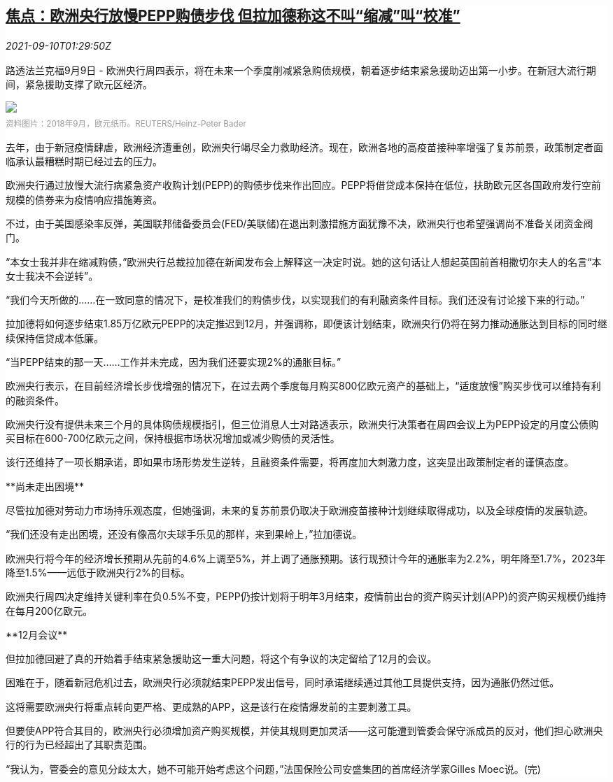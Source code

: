 
[焦点：欧洲央行放慢PEPP购债步伐 但拉加德称这不叫“缩减”叫“校准”](https://cn.reuters.com/article/ecb-pepp-bond-fed-0910-idCNKBS2G603S)
------

<div><i>2021-09-10T01:29:50Z</i></div><p>路透法兰克福9月9日 - 欧洲央行周四表示，将在未来一个季度削减紧急购债规模，朝着逐步结束紧急援助迈出第一小步。在新冠大流行期间，紧急援助支撑了欧元区经济。</p><img src="https://static.reuters.com/resources/r/?m=02&d=20210910&t=2&i=1574371497&r=LYNXMPEH8901Y" width="100%"><div><small style="color: #999;">资料图片：2018年9月，欧元纸币。REUTERS/Heinz-Peter Bader</small></div><p>去年，由于新冠疫情肆虐，欧洲经济遭重创，欧洲央行竭尽全力救助经济。现在，欧洲各地的高疫苗接种率增强了复苏前景，政策制定者面临承认最糟糕时期已经过去的压力。</p><p>欧洲央行通过放慢大流行病紧急资产收购计划(PEPP)的购债步伐来作出回应。PEPP将借贷成本保持在低位，扶助欧元区各国政府发行空前规模的债券来为疫情响应措施筹资。</p><p>不过，由于美国感染率反弹，美国联邦储备委员会(FED/美联储)在退出刺激措施方面犹豫不决，欧洲央行也希望强调尚不准备关闭资金阀门。</p><p>“本女士我并非在缩减购债，”欧洲央行总裁拉加德在新闻发布会上解释这一决定时说。她的这句话让人想起英国前首相撒切尔夫人的名言“本女士我决不会逆转”。</p><p>“我们今天所做的……在一致同意的情况下，是校准我们的购债步伐，以实现我们的有利融资条件目标。我们还没有讨论接下来的行动。”</p><p>拉加德将如何逐步结束1.85万亿欧元PEPP的决定推迟到12月，并强调称，即便该计划结束，欧洲央行仍将在努力推动通胀达到目标的同时继续保持信贷成本低廉。</p><p>“当PEPP结束的那一天……工作并未完成，因为我们还要实现2%的通胀目标。”</p><p>欧洲央行表示，在目前经济增长步伐增强的情况下，在过去两个季度每月购买800亿欧元资产的基础上，“适度放慢”购买步伐可以维持有利的融资条件。</p><p>欧洲央行没有提供未来三个月的具体购债规模指引，但三位消息人士对路透表示，欧洲央行决策者在周四会议上为PEPP设定的月度公债购买目标在600-700亿欧元之间，保持根据市场状况增加或减少购债的灵活性。</p><p>该行还维持了一项长期承诺，即如果市场形势发生逆转，且融资条件需要，将再度加大刺激力度，这突显出政策制定者的谨慎态度。</p><p>**尚未走出困境**</p><p>尽管拉加德对劳动力市场持乐观态度，但她强调，未来的复苏前景仍取决于欧洲疫苗接种计划继续取得成功，以及全球疫情的发展轨迹。</p><p>“我们还没有走出困境，还没有像高尔夫球手乐见的那样，来到果岭上，”拉加德说。</p><p>欧洲央行将今年的经济增长预期从先前的4.6%上调至5%，并上调了通胀预期。该行现预计今年的通胀率为2.2%，明年降至1.7%，2023年降至1.5%——远低于欧洲央行2%的目标。</p><p>欧洲央行周四决定维持关键利率在负0.5%不变，PEPP仍按计划将于明年3月结束，疫情前出台的资产购买计划(APP)的资产购买规模仍维持在每月200亿欧元。</p><p>**12月会议**</p><p>但拉加德回避了真的开始着手结束紧急援助这一重大问题，将这个有争议的决定留给了12月的会议。</p><p>困难在于，随着新冠危机过去，欧洲央行必须就结束PEPP发出信号，同时承诺继续通过其他工具提供支持，因为通胀仍然过低。</p><p>这将需要欧洲央行将重点转向更严格、更成熟的APP，这是该行在疫情爆发前的主要刺激工具。</p><p>但要使APP符合其目的，欧洲央行必须增加资产购买规模，并使其规则更加灵活——这可能遭到管委会保守派成员的反对，他们担心欧洲央行的行为已经超出了其职责范围。</p><p>“我认为，管委会的意见分歧太大，她不可能开始考虑这个问题，”法国保险公司安盛集团的首席经济学家Gilles Moec说。(完)</p>

